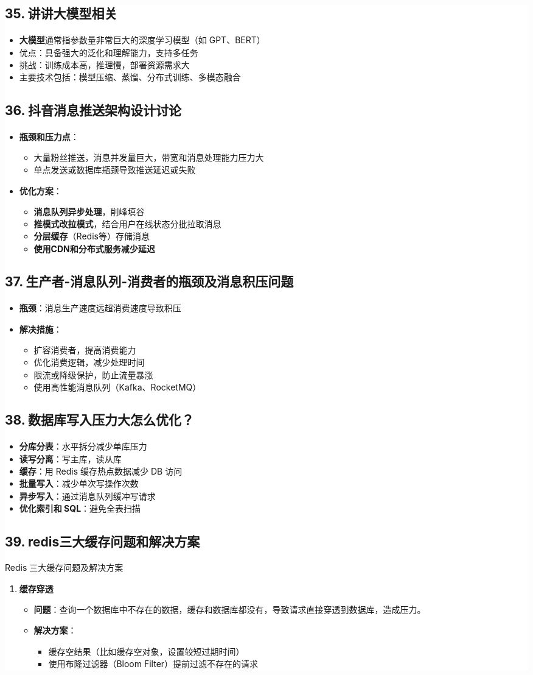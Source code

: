 
## 35. 讲讲大模型相关

* **大模型**通常指参数量非常巨大的深度学习模型（如 GPT、BERT）
* 优点：具备强大的泛化和理解能力，支持多任务
* 挑战：训练成本高，推理慢，部署资源需求大
* 主要技术包括：模型压缩、蒸馏、分布式训练、多模态融合


## 36. 抖音消息推送架构设计讨论

* **瓶颈和压力点**：

  * 大量粉丝推送，消息并发量巨大，带宽和消息处理能力压力大
  * 单点发送或数据库瓶颈导致推送延迟或失败
* **优化方案**：

  * **消息队列异步处理**，削峰填谷
  * **推模式改拉模式**，结合用户在线状态分批拉取消息
  * **分层缓存**（Redis等）存储消息
  * **使用CDN和分布式服务减少延迟**


## 37. 生产者-消息队列-消费者的瓶颈及消息积压问题

* **瓶颈**：消息生产速度远超消费速度导致积压
* **解决措施**：

  * 扩容消费者，提高消费能力
  * 优化消费逻辑，减少处理时间
  * 限流或降级保护，防止流量暴涨
  * 使用高性能消息队列（Kafka、RocketMQ）


## 38. 数据库写入压力大怎么优化？

* **分库分表**：水平拆分减少单库压力
* **读写分离**：写主库，读从库
* **缓存**：用 Redis 缓存热点数据减少 DB 访问
* **批量写入**：减少单次写操作次数
* **异步写入**：通过消息队列缓冲写请求
* **优化索引和 SQL**：避免全表扫描

## 39. redis三大缓存问题和解决方案

Redis 三大缓存问题及解决方案

1. **缓存穿透**

   * **问题**：查询一个数据库中不存在的数据，缓存和数据库都没有，导致请求直接穿透到数据库，造成压力。
   * **解决方案**：

     * 缓存空结果（比如缓存空对象，设置较短过期时间）
     * 使用布隆过滤器（Bloom Filter）提前过滤不存在的请求

